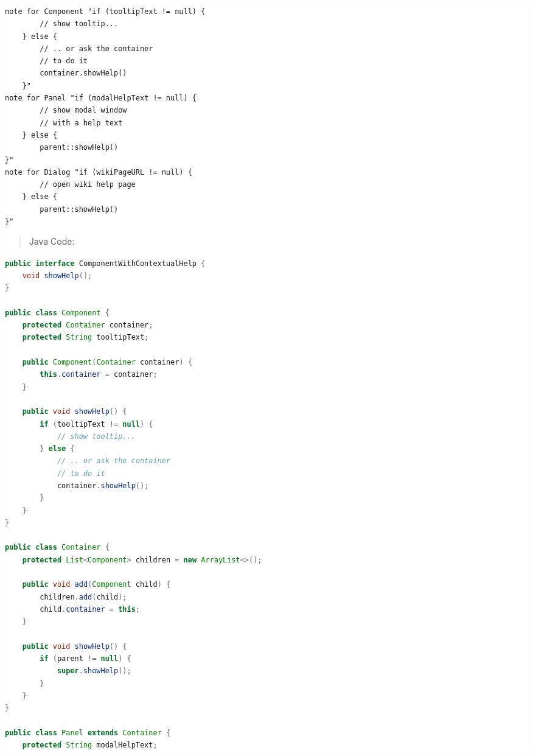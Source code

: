 ```mermaid
note for Component "if (tooltipText != null) {
        // show tooltip...
    } else {
        // .. or ask the container
        // to do it
        container.showHelp()
    }"
note for Panel "if (modalHelpText != null) {
        // show modal window
        // with a help text
    } else {
        parent::showHelp()
}"
note for Dialog "if (wikiPageURL != null) {
        // open wiki help page
    } else {
        parent::showHelp()
}"
```

> Java Code:

```java
public interface ComponentWithContextualHelp {
    void showHelp();
}

public class Component {
    protected Container container;
    protected String tooltipText;

    public Component(Container container) {
        this.container = container;
    }

    public void showHelp() {
        if (tooltipText != null) {
            // show tooltip...
        } else {
            // .. or ask the container
            // to do it
            container.showHelp();
        }
    }
}

public class Container {
    protected List<Component> children = new ArrayList<>();

    public void add(Component child) {
        children.add(child);
        child.container = this;
    }

    public void showHelp() {
        if (parent != null) {
            super.showHelp();
        }
    }
}

public class Panel extends Container {
    protected String modalHelpText;

```
